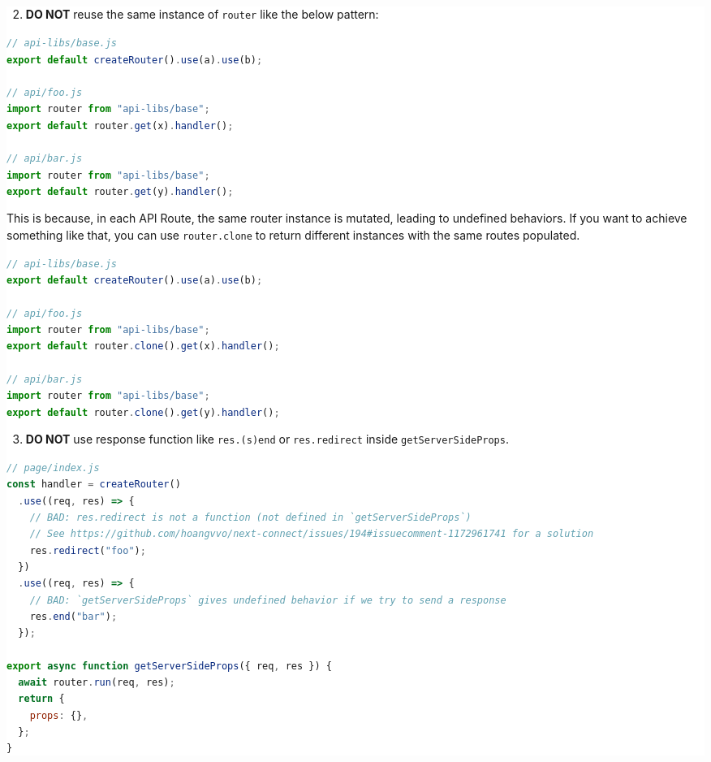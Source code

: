 2. **DO NOT** reuse the same instance of `router` like the below pattern:

```javascript
// api-libs/base.js
export default createRouter().use(a).use(b);

// api/foo.js
import router from "api-libs/base";
export default router.get(x).handler();

// api/bar.js
import router from "api-libs/base";
export default router.get(y).handler();
```

This is because, in each API Route, the same router instance is mutated, leading to undefined behaviors.
If you want to achieve something like that, you can use `router.clone` to return different instances with the same routes populated.

```javascript
// api-libs/base.js
export default createRouter().use(a).use(b);

// api/foo.js
import router from "api-libs/base";
export default router.clone().get(x).handler();

// api/bar.js
import router from "api-libs/base";
export default router.clone().get(y).handler();
```

3. **DO NOT** use response function like `res.(s)end` or `res.redirect` inside `getServerSideProps`.

```javascript
// page/index.js
const handler = createRouter()
  .use((req, res) => {
    // BAD: res.redirect is not a function (not defined in `getServerSideProps`)
    // See https://github.com/hoangvvo/next-connect/issues/194#issuecomment-1172961741 for a solution
    res.redirect("foo");
  })
  .use((req, res) => {
    // BAD: `getServerSideProps` gives undefined behavior if we try to send a response
    res.end("bar");
  });

export async function getServerSideProps({ req, res }) {
  await router.run(req, res);
  return {
    props: {},
  };
}
```
